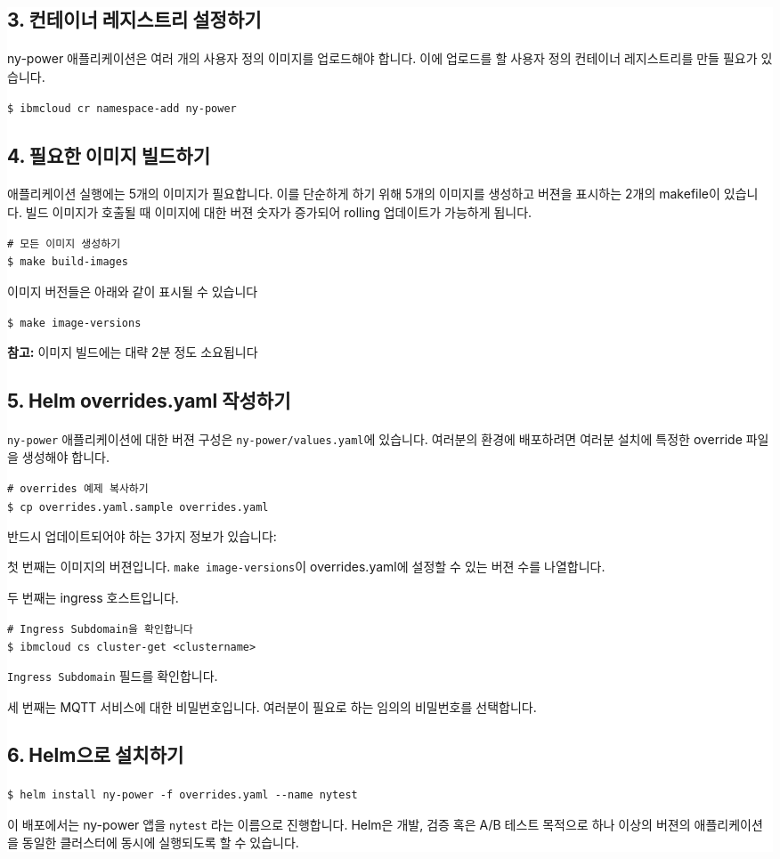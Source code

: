 ## 3. 컨테이너 레지스트리 설정하기

ny-power 애플리케이션은 여러 개의 사용자 정의 이미지를 업로드해야 합니다. 이에 업로드를 할 사용자 정의 컨테이너 레지스트리를 만들 필요가 있습니다.

```
$ ibmcloud cr namespace-add ny-power
```

## 4. 필요한 이미지 빌드하기

애플리케이션 실행에는 5개의 이미지가 필요합니다. 이를 단순하게 하기 위해 5개의 이미지를 생성하고 버젼을 표시하는 2개의 makefile이 있습니다. 빌드 이미지가 호출될 때 이미지에 대한 버젼 숫자가 증가되어 rolling 업데이트가 가능하게 됩니다.

```
# 모든 이미지 생성하기
$ make build-images
```

이미지 버전들은 아래와 같이 표시될 수 있습니다

```
$ make image-versions
```

**참고:** 이미지 빌드에는 대략 2분 정도 소요됩니다

## 5. Helm overrides.yaml 작성하기

`ny-power` 애플리케이션에 대한 버젼 구성은 `ny-power/values.yaml`에 있습니다. 여러분의 환경에 배포하려면 여러분 설치에 특정한 override 파일을 생성해야 합니다.

```
# overrides 예제 복사하기
$ cp overrides.yaml.sample overrides.yaml
```

반드시 업데이트되어야 하는 3가지 정보가 있습니다:

첫 번째는 이미지의 버젼입니다. `make image-versions`이 overrides.yaml에 설정할 수 있는 버젼 수를 나열합니다.

두 번째는 ingress 호스트입니다.

```
# Ingress Subdomain을 확인합니다
$ ibmcloud cs cluster-get <clustername>
```

`Ingress Subdomain` 필드를 확인합니다.

세 번째는 MQTT 서비스에 대한 비밀번호입니다. 여러분이 필요로 하는 임의의 비밀번호를 선택합니다.

## 6. Helm으로 설치하기

```
$ helm install ny-power -f overrides.yaml --name nytest
```

이 배포에서는 ny-power 앱을 `nytest` 라는 이름으로 진행합니다. Helm은 개발, 검증 혹은 A/B 테스트 목적으로 하나 이상의 버젼의 애플리케이션을 동일한 클러스터에 동시에 실행되도록 할 수 있습니다.
